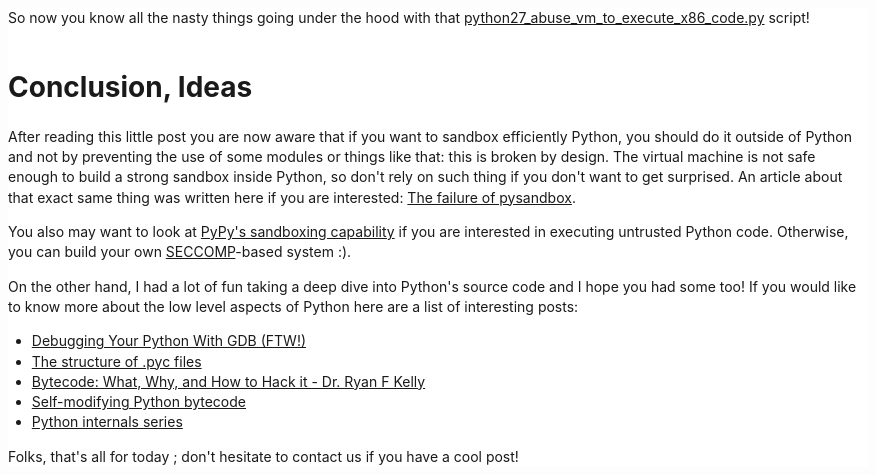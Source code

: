 So now you know all the nasty things going under the hood with that [python27_abuse_vm_to_execute_x86_code.py](https://github.com/0vercl0k/stuffz/blob/master/Python's%20internals/python27_abuse_vm_to_execute_x86_code.py) script!

# Conclusion, Ideas #
After reading this little post you are now aware that if you want to sandbox efficiently Python, you should do it outside of Python and not by preventing the use of some modules or things like that: this is broken by design. The virtual machine is not safe enough to build a strong sandbox inside Python, so don't rely on such thing if you don't want to get surprised. An article about that exact same thing was written here if you are interested: [The failure of pysandbox](https://lwn.net/Articles/574215/).

You also may want to look at [PyPy's sandboxing capability](http://pypy.org/features.html#sandboxing) if you are interested in executing untrusted Python code. Otherwise, you can build your own [SECCOMP](https://code.google.com/p/seccompsandbox/wiki/overview)-based system :).

On the other hand, I had a lot of fun taking a deep dive into Python's source code and I hope you had some too! If you would like to know more about the low level aspects of Python here are a list of interesting posts:

 * [Debugging Your Python With GDB (FTW!)](http://www.jmcneil.net/2012/04/debugging-your-python-with-gdb-ftw/)
 * [The structure of .pyc files](http://nedbatchelder.com/blog/200804/the_structure_of_pyc_files.html)
 * [Bytecode: What, Why, and How to Hack it - Dr. Ryan F Kelly](https://www.youtube.com/watch?v=ve7lLHtJ9l8)
 * [Self-modifying Python bytecode](https://github.com/0vercl0k/stuffz/blob/master/Python's%20internals/wildfire.py)
 * [Python internals series](http://eli.thegreenplace.net/category/programming/python/python-internals/)

Folks, that's all for today ; don't hesitate to contact us if you have a cool post!

